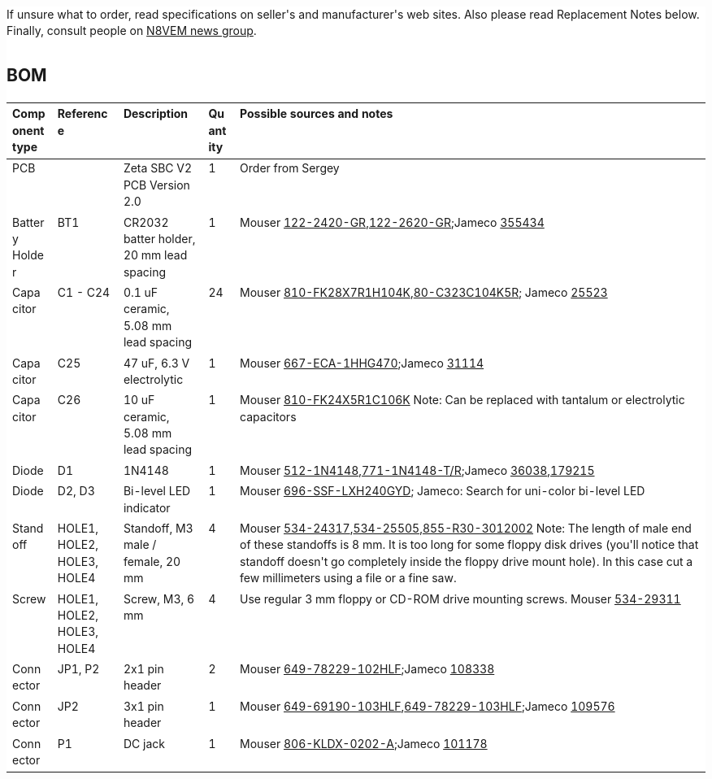 If unsure what to order, read specifications on seller's and manufacturer's web sites. Also please read Replacement Notes below. Finally, consult people on [N8VEM news group](http://groups.google.com/group/n8vem).

## BOM

| **Component type** | **Reference** | **Description** | **Quantity** | **Possible sources and notes** |
| :----------------- | :------------ | :-------------- | :----------- | :----------------------------- |
| PCB |  | Zeta SBC V2 PCB Version 2.0 | 1 | Order from Sergey |
| Battery Holder | BT1 | CR2032 batter holder, 20 mm lead spacing | 1 | Mouser [122-2420-GR](http://www.mouser.com/ProductDetail/Eagle-Plastic-Devices/122-2420-GR/?qs=sGAEpiMZZMupuRtfu7GC%252beZOrkV%252bKN9%2FAB%252buxIS5wOM%3D "Click to view additional information on this product."),[122-2620-GR](http://www.mouser.com/ProductDetail/Eagle-Plastic-Devices/122-2620-GR/?qs=sGAEpiMZZMupuRtfu7GC%252bdT30ZRn29lxdufOO0Kb9bU%3D "Click to view additional information on this product.");Jameco [355434](http://www.jameco.com/webapp/wcs/stores/servlet/Product_10001_10001_355434_-1) |
| Capacitor | C1 - C24 | 0.1 uF ceramic, 5.08 mm lead spacing | 24 | Mouser [810-FK28X7R1H104K](http://www.mouser.com/search/refine.aspx?Keyword=810-FK28X7R1H104K),[80-C323C104K5R](http://www.mouser.com/ProductDetail/Kemet/C323C104K5R5TA/?qs=sGAEpiMZZMuAYrNc52CMZJc2YQhHPlYVWR1uyzMGvKQ%3D); Jameco [25523](http://www.jameco.com/webapp/wcs/stores/servlet/Product_10001_10001_25523_-1) |
| Capacitor | C25 | 47 uF, 6.3 V electrolytic | 1 | Mouser [667-ECA-1HHG470](http://www.mouser.com/ProductDetail/Panasonic-Electronic-Components/ECA-1HHG470/?qs=sGAEpiMZZMtZ1n0r9vR22be70OeCKE1EbiDEkso9tdM%3D "Click to view additional information on this product.");Jameco [31114](http://www.jameco.com/webapp/wcs/stores/servlet/Product_10001_10001_31114_-1) |
| Capacitor | C26 | 10 uF ceramic, 5.08 mm lead spacing | 1 | Mouser [810-FK24X5R1C106K](http://www.mouser.com/search/refine.aspx?Keyword=810-FK24X5R1C106K) Note: Can be replaced with tantalum or electrolytic capacitors |
| Diode | D1 | 1N4148 | 1 | Mouser [512-1N4148](http://www.mouser.com/ProductDetail/Fairchild-Semiconductor/1N4148/?qs=sGAEpiMZZMutXGli8Ay4kC4Bz7vbB60woGEFXf9TQ98%3D "Click to view additional information on this product."),[771-1N4148-T/R](http://www.mouser.com/ProductDetail/NXP-Semiconductors/1N4148113/?qs=sGAEpiMZZMutXGli8Ay4kE3wRMDwmh%2F%252bGmXBTkVQdt4%3D "Click to view additional information on this product.");Jameco [36038](http://www.jameco.com/webapp/wcs/stores/servlet/Product_10001_10001_36038_-1),[179215](http://www.jameco.com/webapp/wcs/stores/servlet/Product_10001_10001_179215_-1) |
| Diode | D2, D3 | Bi-level LED indicator | 1 | Mouser [696-SSF-LXH240GYD](http://www.mouser.com/ProductDetail/Lumex/SSF-LXH240GYD/?qs=sGAEpiMZZMurHQmwyojo5EtA%252bKO7aifq%2F8Iq2xqPbQI%3D "Click to view additional information on this product."); Jameco: Search for uni-color bi-level LED |
| Standoff | HOLE1, HOLE2, HOLE3, HOLE4 | Standoff, M3 male / female, 20 mm | 4 | Mouser [534-24317](http://www.mouser.com/ProductDetail/Keystone-Electronics/24317/?qs=sGAEpiMZZMs6x5FGDTpfsIdmmWiq5V9U4wJ1XZo48xk%3D "Click to view additional information on this product."),[534-25505](http://www.mouser.com/ProductDetail/Keystone-Electronics/25505/?qs=sGAEpiMZZMs6x5FGDTpfsIdmmWiq5V9Utxx9C%2Fw3Z7E%3D "Click to view additional information on this product."),[855-R30-3012002](http://www.mouser.com/ProductDetail/Harwin/R30-3012002/?qs=sGAEpiMZZMtzcnMBgC2bs6Id%2FK%2FNPiw4hN1Xmhg%2FQVw%3D "Click to view additional information on this product.") Note: The length of male end of these standoffs is 8 mm. It is too long for some floppy disk drives (you'll notice that standoff doesn't go completely inside the floppy drive mount hole). In this case cut a few millimeters using a file or a fine saw. |
| Screw | HOLE1, HOLE2, HOLE3, HOLE4 | Screw, M3, 6 mm | 4 | Use regular 3 mm floppy or CD-ROM drive mounting screws. Mouser [534-29311](http://www.mouser.com/ProductDetail/Keystone-Electronics/29311/?qs=sGAEpiMZZMs6x5FGDTpfsIdmmWiq5V9UXRwmMEDRMDY%3D) |
| Connector | JP1, P2 | 2x1 pin header | 2 | Mouser [649-78229-102HLF](http://www.mouser.com/ProductDetail/FCI/78229-102HLF/?qs=sGAEpiMZZMtsLRyDR9nM1%252b9K9ogxAkAjs2jx2M%252b94WE%3D "Click to view additional information on this product.");Jameco [108338](http://www.jameco.com/webapp/wcs/stores/servlet/Product_10001_10001_108338_-1) |
| Connector | JP2 | 3x1 pin header | 1 | Mouser [649-69190-103HLF](http://www.mouser.com/ProductDetail/FCI/69190-103HLF/?qs=sGAEpiMZZMvlX3nhDDO4AIYfP1TbgJhjYISz3bCP%2Fwo%3D "Click to view additional information on this product."),[649-78229-103HLF](http://www.mouser.com/ProductDetail/FCI/78229-103HLF/?qs=sGAEpiMZZMtsLRyDR9nM14Vjyw4ze%252bjtWzL%2FZN0BySE%3D "Click to view additional information on this product.");Jameco [109576](http://www.jameco.com/webapp/wcs/stores/servlet/Product_10001_10001_109576_-1) |
| Connector | P1 | DC jack | 1 | Mouser [806-KLDX-0202-A](http://www.mouser.com/ProductDetail/Kycon/KLDX-0202-A/?qs=sGAEpiMZZMu2f9RNbWupYrp4fVeNia8SgJaG%252bI5Hr1k%3D "Click to view additional information on this product.");Jameco [101178](http://www.jameco.com/webapp/wcs/stores/servlet/Product_10001_10001_101178_-1) |